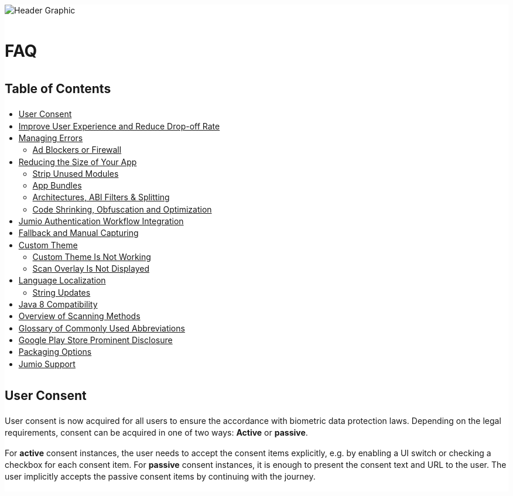 ![Header Graphic](images/jumio_feature_graphic.jpg)

# FAQ

## Table of Contents
- [User Consent](#user-consent)
- [Improve User Experience and Reduce Drop-off Rate](#improve-user-experience-and-reduce-drop-off-rate)
- [Managing Errors](#managing-errors)
    - [Ad Blockers or Firewall](#ad-blockers-or-firewall)
- [Reducing the Size of Your App](#reducing-the-size-of-your-app)
    - [Strip Unused Modules](#strip-unused-modules)
    - [App Bundles](#app-bundles)
    - [Architectures, ABI Filters & Splitting](#architectures-abi-filters--splitting)
    - [Code Shrinking, Obfuscation and Optimization](#code-shrinking-obfuscation-and-optimization)
- [Jumio Authentication Workflow Integration](#jumio-authentication-workflow-integration)
- [Fallback and Manual Capturing](#fallback-and-manual-capturing)
- [Custom Theme](#custom-theme)
  - [Custom Theme Is Not Working](#custom-theme-is-not-working)
  - [Scan Overlay Is Not Displayed](#scan-overlay-is-not-displayed)
- [Language Localization](#language-localization)
    - [String Updates](#string-updates)
- [Java 8 Compatibility](#Java-8-compatibility)
- [Overview of Scanning Methods](#overview-of-scanning-methods)
- [Glossary of Commonly Used Abbreviations](#glossary)
- [Google Play Store Prominent Disclosure](#google-play-store-prominent-disclosure)
- [Packaging Options](#packaging-options)
- [Jumio Support](#jumio-support)

## User Consent
User consent is now acquired for all users to ensure the accordance with biometric data protection laws. Depending on the legal requirements, consent can be acquired in one of two ways: __Active__ or __passive__.

For __active__ consent instances, the user needs to accept the consent items explicitly, e.g. by enabling a UI switch or checking a checkbox for each consent item. For __passive__ consent instances, it is enough to present the consent text and URL to the user. The user implicitly accepts the passive consent items by continuing with the journey.

<div style="display: flex;">